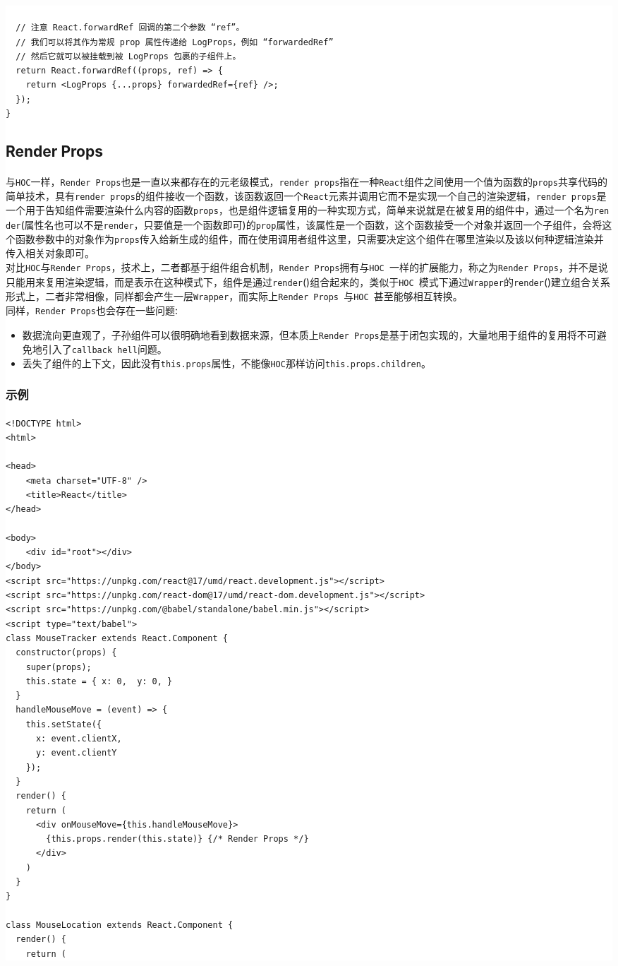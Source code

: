 ```

  // 注意 React.forwardRef 回调的第二个参数 “ref”。
  // 我们可以将其作为常规 prop 属性传递给 LogProps，例如 “forwardedRef”
  // 然后它就可以被挂载到被 LogProps 包裹的子组件上。
  return React.forwardRef((props, ref) => {
    return <LogProps {...props} forwardedRef={ref} />;
  });
}
```

## Render Props
与`HOC`一样，`Render Props`也是一直以来都存在的元老级模式，`render props`指在一种`React`组件之间使用一个值为函数的`props`共享代码的简单技术，具有`render props`的组件接收一个函数，该函数返回一个`React`元素并调用它而不是实现一个自己的渲染逻辑，`render props`是一个用于告知组件需要渲染什么内容的函数`props`，也是组件逻辑复用的一种实现方式，简单来说就是在被复用的组件中，通过一个名为`render`(属性名也可以不是`render`，只要值是一个函数即可)的`prop`属性，该属性是一个函数，这个函数接受一个对象并返回一个子组件，会将这个函数参数中的对象作为`props`传入给新生成的组件，而在使用调用者组件这里，只需要决定这个组件在哪里渲染以及该以何种逻辑渲染并传入相关对象即可。  
对比`HOC`与`Render Props`，技术上，二者都基于组件组合机制，`Render Props`拥有与`HOC `一样的扩展能力，称之为`Render Props`，并不是说只能用来复用渲染逻辑，而是表示在这种模式下，组件是通过`render`()组合起来的，类似于`HOC `模式下通过`Wrapper`的`render`()建立组合关系形式上，二者非常相像，同样都会产生一层`Wrapper`，而实际上`Render Props `与`HOC `甚至能够相互转换。  
同样，`Render Props`也会存在一些问题: 
* 数据流向更直观了，子孙组件可以很明确地看到数据来源，但本质上`Render Props`是基于闭包实现的，大量地用于组件的复用将不可避免地引入了`callback hell`问题。
* 丢失了组件的上下文，因此没有`this.props`属性，不能像`HOC`那样访问`this.props.children`。

### 示例

```
<!DOCTYPE html>
<html>

<head>
    <meta charset="UTF-8" />
    <title>React</title>
</head>

<body>
    <div id="root"></div>
</body>
<script src="https://unpkg.com/react@17/umd/react.development.js"></script>
<script src="https://unpkg.com/react-dom@17/umd/react-dom.development.js"></script>
<script src="https://unpkg.com/@babel/standalone/babel.min.js"></script>
<script type="text/babel">
class MouseTracker extends React.Component {
  constructor(props) {
    super(props);
    this.state = { x: 0,  y: 0, }
  }
  handleMouseMove = (event) => {
    this.setState({
      x: event.clientX,
      y: event.clientY
    });
  }
  render() {
    return (
      <div onMouseMove={this.handleMouseMove}>
        {this.props.render(this.state)} {/* Render Props */}
      </div>
    )
  }
}

class MouseLocation extends React.Component {
  render() {
    return (
```